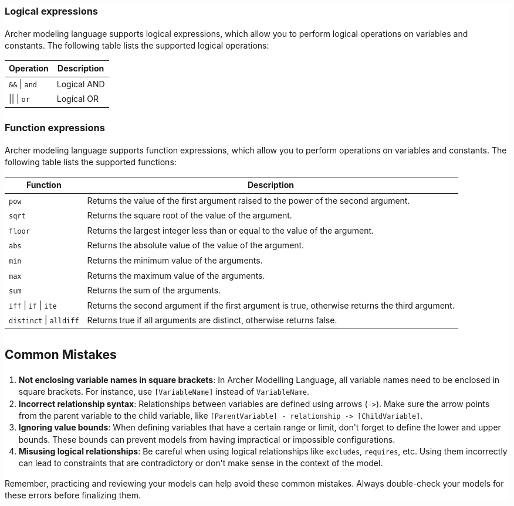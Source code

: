 ### Logical expressions
Archer modeling language supports logical expressions, which allow you to perform logical operations on variables and constants. The following table lists the supported logical operations:

| Operation | Description |
| --- | --- |
| `&&` \| `and` | Logical AND |
| \|\| \| `or` | Logical OR |

### Function expressions
Archer modeling language supports function expressions, which allow you to perform operations on variables and constants. The following table lists the supported functions:

| Function | Description |
| --- | --- |
| `pow` | Returns the value of the first argument raised to the power of the second argument. |
| `sqrt` | Returns the square root of the value of the argument. |
| `floor` | Returns the largest integer less than or equal to the value of the argument. |
| `abs` | Returns the absolute value of the value of the argument. |
| `min` | Returns the minimum value of the arguments. |
| `max` | Returns the maximum value of the arguments. |
| `sum` | Returns the sum of the arguments. |
| `iff` \| `if` \| `ite` | Returns the second argument if the first argument is true, otherwise returns the third argument. |
| `distinct` \| `alldiff` | Returns true if all arguments are distinct, otherwise returns false. |


## Common Mistakes

1. **Not enclosing variable names in square brackets**: In Archer Modelling Language, all variable names need to be enclosed in square brackets. For instance, use `[VariableName]` instead of `VariableName`.
2. **Incorrect relationship syntax**: Relationships between variables are defined using arrows (`->`). Make sure the arrow points from the parent variable to the child variable, like `[ParentVariable] - relationship -> [ChildVariable]`.
3. **Ignoring value bounds**: When defining variables that have a certain range or limit, don't forget to define the lower and upper bounds. These bounds can prevent models from having impractical or impossible configurations.
4. **Misusing logical relationships**: Be careful when using logical relationships like `excludes`, `requires`, etc. Using them incorrectly can lead to constraints that are contradictory or don't make sense in the context of the model.

Remember, practicing and reviewing your models can help avoid these common mistakes. Always double-check your models for these errors before finalizing them.

